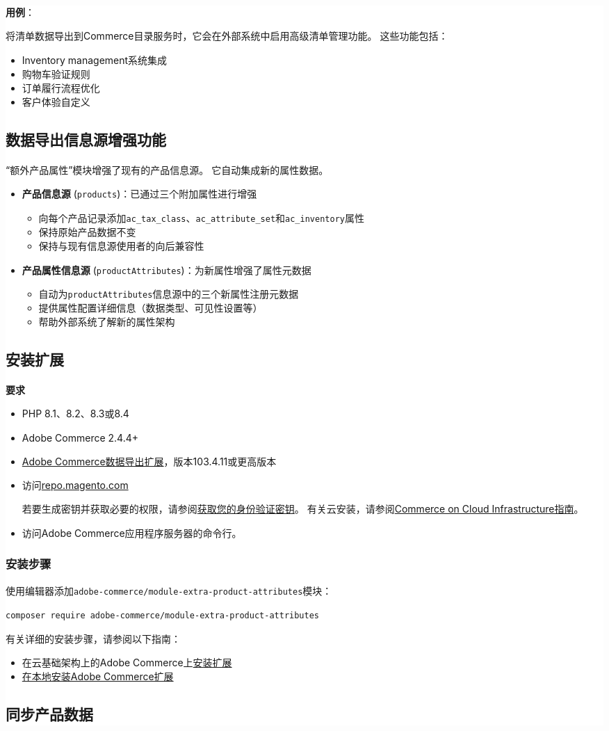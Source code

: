 **用例**：

将清单数据导出到Commerce目录服务时，它会在外部系统中启用高级清单管理功能。 这些功能包括：

* Inventory management系统集成
* 购物车验证规则
* 订单履行流程优化
* 客户体验自定义

## 数据导出信息源增强功能

“额外产品属性”模块增强了现有的产品信息源。 它自动集成新的属性数据。

* **产品信息源** (`products`)：已通过三个附加属性进行增强

   * 向每个产品记录添加`ac_tax_class`、`ac_attribute_set`和`ac_inventory`属性
   * 保持原始产品数据不变
   * 保持与现有信息源使用者的向后兼容性

* **产品属性信息源** (`productAttributes`)：为新属性增强了属性元数据

   * 自动为`productAttributes`信息源中的三个新属性注册元数据
   * 提供属性配置详细信息（数据类型、可见性设置等）
   * 帮助外部系统了解新的属性架构

## 安装扩展

**要求**

* PHP 8.1、8.2、8.3或8.4
* Adobe Commerce 2.4.4+
* [Adobe Commerce数据导出扩展](manage-extension.md#update-a-module-to-a-specific-version)，版本103.4.11或更高版本
* 访问[repo.magento.com](https://repo.magento.com)

  若要生成密钥并获取必要的权限，请参阅[获取您的身份验证密钥](https://experienceleague.adobe.com/zh-hans/docs/commerce-operations/installation-guide/prerequisites/authentication-keys)。 有关云安装，请参阅[Commerce on Cloud Infrastructure指南](https://experienceleague.adobe.com/zh-hans/docs/commerce-on-cloud/user-guide/develop/authentication-keys)。
* 访问Adobe Commerce应用程序服务器的命令行。

### 安装步骤

使用编辑器添加`adobe-commerce/module-extra-product-attributes`模块：

```shell
composer require adobe-commerce/module-extra-product-attributes
```

有关详细的安装步骤，请参阅以下指南：

* 在云基础架构上的Adobe Commerce上[安装扩展](https://experienceleague.adobe.com/zh-hans/docs/commerce-on-cloud/user-guide/configure-store/extensions)
* [在本地安装Adobe Commerce扩展](https://experienceleague.adobe.com/en/docs/commerce-operations/installation-guide/tutorials/extension)

## 同步产品数据
